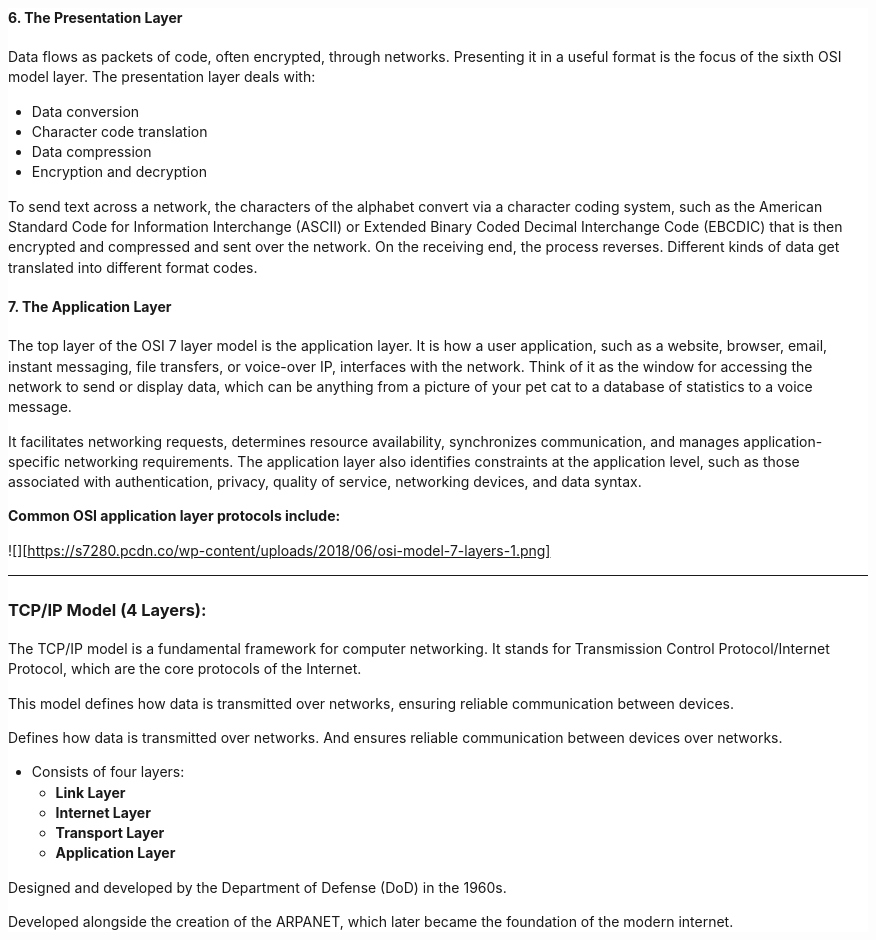 #### 6. The Presentation Layer

Data flows as packets of code, often encrypted, through networks. Presenting it in a useful format is the focus of the sixth OSI model layer. The presentation layer deals with:

- Data conversion
- Character code translation
- Data compression
- Encryption and decryption

To send text across a network, the characters of the alphabet convert via a character coding system, such as the American Standard Code for Information Interchange (ASCII) or Extended Binary Coded Decimal Interchange Code (EBCDIC) that is then encrypted and compressed and sent over the network. On the receiving end, the process reverses. Different kinds of data get translated into different format codes.

#### 7. The Application Layer

The top layer of the OSI 7 layer model is the application layer. It is how a user application, such as a website, browser, email, instant messaging, file transfers, or voice-over IP, interfaces with the network. Think of it as the window for accessing the network to send or display data, which can be anything from a picture of your pet cat to a database of statistics to a voice message.

It facilitates networking requests, determines resource availability, synchronizes communication, and manages application-specific networking requirements. The application layer also identifies constraints at the application level, such as those associated with authentication, privacy, quality of service, networking devices, and data syntax.

**Common OSI application layer protocols include:**

![][https://s7280.pcdn.co/wp-content/uploads/2018/06/osi-model-7-layers-1.png]


---

### TCP/IP Model (4 Layers):

The TCP/IP model is a fundamental framework for computer networking. It stands for Transmission Control Protocol/Internet Protocol, which are the core protocols of the Internet. 

This model defines how data is transmitted over networks, ensuring reliable communication between devices.

Defines how data is transmitted over networks. And ensures reliable communication between devices over networks.

- Consists of four layers:
    - **Link Layer**
    - **Internet Layer**
    - **Transport Layer**
    - **Application Layer**

Designed and developed by the Department of Defense (DoD) in the 1960s.

Developed alongside the creation of the ARPANET, which later became the foundation of the modern internet. 
